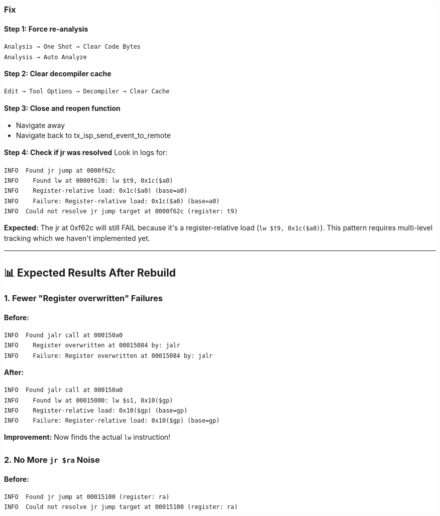 ### Fix

**Step 1: Force re-analysis**
```
Analysis → One Shot → Clear Code Bytes
Analysis → Auto Analyze
```

**Step 2: Clear decompiler cache**
```
Edit → Tool Options → Decompiler → Clear Cache
```

**Step 3: Close and reopen function**
- Navigate away
- Navigate back to tx_isp_send_event_to_remote

**Step 4: Check if jr was resolved**
Look in logs for:
```
INFO  Found jr jump at 0000f62c
INFO    Found lw at 0000f620: lw $t9, 0x1c($a0)
INFO    Register-relative load: 0x1c($a0) (base=a0)
INFO    Failure: Register-relative load: 0x1c($a0) (base=a0)
INFO  Could not resolve jr jump target at 0000f62c (register: t9)
```

**Expected:** The jr at 0xf62c will still FAIL because it's a register-relative load (`lw $t9, 0x1c($a0)`). This pattern requires multi-level tracking which we haven't implemented yet.

---

## 📊 Expected Results After Rebuild

### 1. Fewer "Register overwritten" Failures

**Before:**
```
INFO  Found jalr call at 000150a0
INFO    Register overwritten at 00015084 by: jalr
INFO    Failure: Register overwritten at 00015084 by: jalr
```

**After:**
```
INFO  Found jalr call at 000150a0
INFO    Found lw at 00015000: lw $s1, 0x10($gp)
INFO    Register-relative load: 0x10($gp) (base=gp)
INFO    Failure: Register-relative load: 0x10($gp) (base=gp)
```

**Improvement:** Now finds the actual `lw` instruction!

### 2. No More `jr $ra` Noise

**Before:**
```
INFO  Found jr jump at 00015100 (register: ra)
INFO  Could not resolve jr jump target at 00015100 (register: ra)
```
